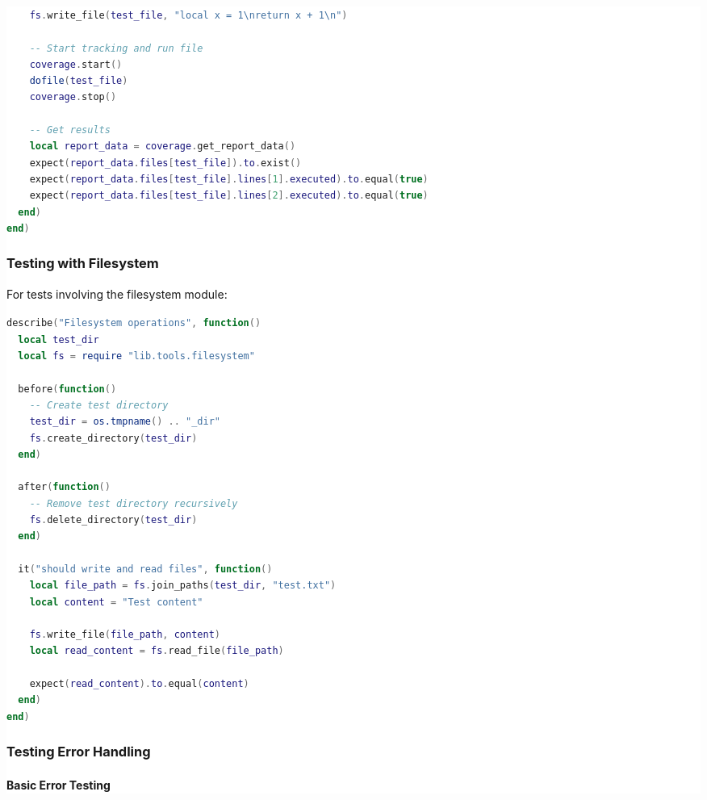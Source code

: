 ```lua
    fs.write_file(test_file, "local x = 1\nreturn x + 1\n")
    
    -- Start tracking and run file
    coverage.start()
    dofile(test_file)
    coverage.stop()
    
    -- Get results
    local report_data = coverage.get_report_data()
    expect(report_data.files[test_file]).to.exist()
    expect(report_data.files[test_file].lines[1].executed).to.equal(true)
    expect(report_data.files[test_file].lines[2].executed).to.equal(true)
  end)
end)
```

### Testing with Filesystem

For tests involving the filesystem module:

```lua
describe("Filesystem operations", function()
  local test_dir
  local fs = require "lib.tools.filesystem"
  
  before(function()
    -- Create test directory
    test_dir = os.tmpname() .. "_dir"
    fs.create_directory(test_dir)
  end)
  
  after(function()
    -- Remove test directory recursively
    fs.delete_directory(test_dir)
  end)
  
  it("should write and read files", function()
    local file_path = fs.join_paths(test_dir, "test.txt")
    local content = "Test content"
    
    fs.write_file(file_path, content)
    local read_content = fs.read_file(file_path)
    
    expect(read_content).to.equal(content)
  end)
end)
```

### Testing Error Handling

#### Basic Error Testing
